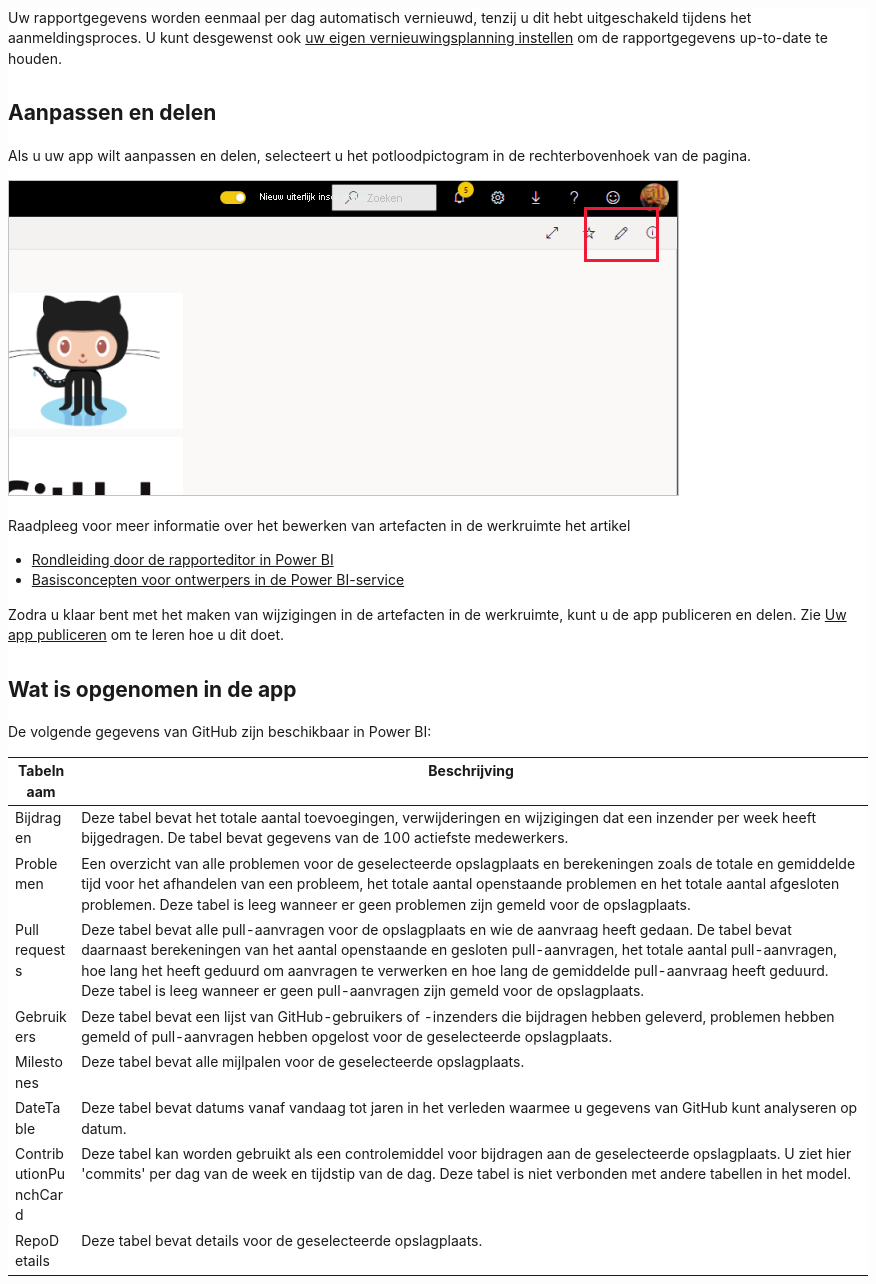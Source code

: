 Uw rapportgegevens worden eenmaal per dag automatisch vernieuwd, tenzij u dit hebt uitgeschakeld tijdens het aanmeldingsproces. U kunt desgewenst ook [uw eigen vernieuwingsplanning instellen](./refresh-scheduled-refresh.md) om de rapportgegevens up-to-date te houden.

## <a name="customize-and-share"></a>Aanpassen en delen

Als u uw app wilt aanpassen en delen, selecteert u het potloodpictogram in de rechterbovenhoek van de pagina.

![App bewerken](media/service-template-apps-install-distribute/power-bi-template-app-edit-app.png)


Raadpleeg voor meer informatie over het bewerken van artefacten in de werkruimte het artikel
* [Rondleiding door de rapporteditor in Power BI](../create-reports/service-the-report-editor-take-a-tour.md)
* [Basisconcepten voor ontwerpers in de Power BI-service](../fundamentals/service-basic-concepts.md)

Zodra u klaar bent met het maken van wijzigingen in de artefacten in de werkruimte, kunt u de app publiceren en delen. Zie [Uw app publiceren](../collaborate-share/service-create-distribute-apps.md#publish-your-app) om te leren hoe u dit doet.

## <a name="whats-included-in-the-app"></a>Wat is opgenomen in de app
De volgende gegevens van GitHub zijn beschikbaar in Power BI:     

| Tabelnaam | Beschrijving |
| --- | --- |
| Bijdragen |Deze tabel bevat het totale aantal toevoegingen, verwijderingen en wijzigingen dat een inzender per week heeft bijgedragen. De tabel bevat gegevens van de 100 actiefste medewerkers. |
| Problemen |Een overzicht van alle problemen voor de geselecteerde opslagplaats en berekeningen zoals de totale en gemiddelde tijd voor het afhandelen van een probleem, het totale aantal openstaande problemen en het totale aantal afgesloten problemen. Deze tabel is leeg wanneer er geen problemen zijn gemeld voor de opslagplaats. |
| Pull requests |Deze tabel bevat alle pull-aanvragen voor de opslagplaats en wie de aanvraag heeft gedaan. De tabel bevat daarnaast berekeningen van het aantal openstaande en gesloten pull-aanvragen, het totale aantal pull-aanvragen, hoe lang het heeft geduurd om aanvragen te verwerken en hoe lang de gemiddelde pull-aanvraag heeft geduurd. Deze tabel is leeg wanneer er geen pull-aanvragen zijn gemeld voor de opslagplaats. |
| Gebruikers |Deze tabel bevat een lijst van GitHub-gebruikers of -inzenders die bijdragen hebben geleverd, problemen hebben gemeld of pull-aanvragen hebben opgelost voor de geselecteerde opslagplaats. |
| Milestones |Deze tabel bevat alle mijlpalen voor de geselecteerde opslagplaats. |
| DateTable |Deze tabel bevat datums vanaf vandaag tot jaren in het verleden waarmee u gegevens van GitHub kunt analyseren op datum. |
| ContributionPunchCard |Deze tabel kan worden gebruikt als een controlemiddel voor bijdragen aan de geselecteerde opslagplaats. U ziet hier 'commits' per dag van de week en tijdstip van de dag. Deze tabel is niet verbonden met andere tabellen in het model. |
| RepoDetails |Deze tabel bevat details voor de geselecteerde opslagplaats. |
